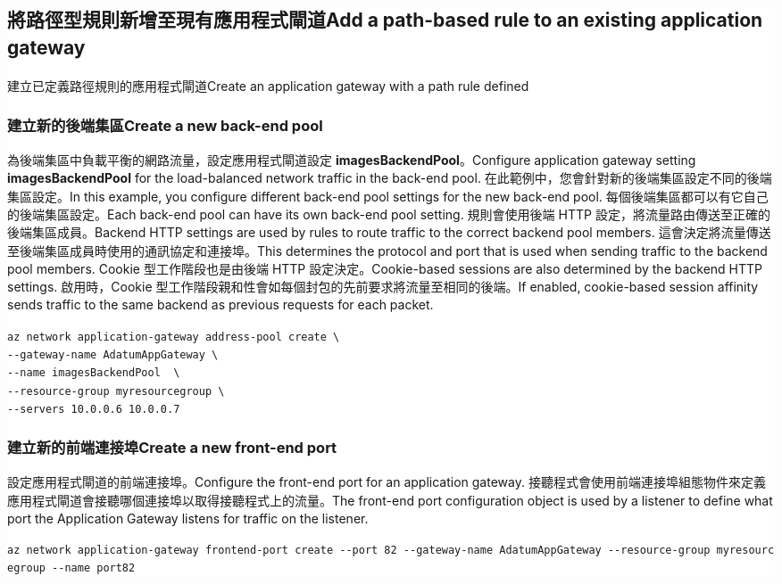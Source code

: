 ## <a name="add-a-path-based-rule-to-an-existing-application-gateway"></a><span data-ttu-id="eff23-128">將路徑型規則新增至現有應用程式閘道</span><span class="sxs-lookup"><span data-stu-id="eff23-128">Add a path-based rule to an existing application gateway</span></span>

<span data-ttu-id="eff23-129">建立已定義路徑規則的應用程式閘道</span><span class="sxs-lookup"><span data-stu-id="eff23-129">Create an application gateway with a path rule defined</span></span>

### <a name="create-a-new-back-end-pool"></a><span data-ttu-id="eff23-130">建立新的後端集區</span><span class="sxs-lookup"><span data-stu-id="eff23-130">Create a new back-end pool</span></span>

<span data-ttu-id="eff23-131">為後端集區中負載平衡的網路流量，設定應用程式閘道設定 **imagesBackendPool**。</span><span class="sxs-lookup"><span data-stu-id="eff23-131">Configure application gateway setting **imagesBackendPool** for the load-balanced network traffic in the back-end pool.</span></span> <span data-ttu-id="eff23-132">在此範例中，您會針對新的後端集區設定不同的後端集區設定。</span><span class="sxs-lookup"><span data-stu-id="eff23-132">In this example, you configure different back-end pool settings for the new back-end pool.</span></span> <span data-ttu-id="eff23-133">每個後端集區都可以有它自己的後端集區設定。</span><span class="sxs-lookup"><span data-stu-id="eff23-133">Each back-end pool can have its own back-end pool setting.</span></span>  <span data-ttu-id="eff23-134">規則會使用後端 HTTP 設定，將流量路由傳送至正確的後端集區成員。</span><span class="sxs-lookup"><span data-stu-id="eff23-134">Backend HTTP settings are used by rules to route traffic to the correct backend pool members.</span></span> <span data-ttu-id="eff23-135">這會決定將流量傳送至後端集區成員時使用的通訊協定和連接埠。</span><span class="sxs-lookup"><span data-stu-id="eff23-135">This determines the protocol and port that is used when sending traffic to the backend pool members.</span></span> <span data-ttu-id="eff23-136">Cookie 型工作階段也是由後端 HTTP 設定決定。</span><span class="sxs-lookup"><span data-stu-id="eff23-136">Cookie-based sessions are also determined by the backend HTTP settings.</span></span>  <span data-ttu-id="eff23-137">啟用時，Cookie 型工作階段親和性會如每個封包的先前要求將流量至相同的後端。</span><span class="sxs-lookup"><span data-stu-id="eff23-137">If enabled, cookie-based session affinity sends traffic to the same backend as previous requests for each packet.</span></span>

```azurecli-interactive
az network application-gateway address-pool create \
--gateway-name AdatumAppGateway \
--name imagesBackendPool  \
--resource-group myresourcegroup \
--servers 10.0.0.6 10.0.0.7
```

### <a name="create-a-new-front-end-port"></a><span data-ttu-id="eff23-138">建立新的前端連接埠</span><span class="sxs-lookup"><span data-stu-id="eff23-138">Create a new front-end port</span></span>

<span data-ttu-id="eff23-139">設定應用程式閘道的前端連接埠。</span><span class="sxs-lookup"><span data-stu-id="eff23-139">Configure the front-end port for an application gateway.</span></span> <span data-ttu-id="eff23-140">接聽程式會使用前端連接埠組態物件來定義應用程式閘道會接聽哪個連接埠以取得接聽程式上的流量。</span><span class="sxs-lookup"><span data-stu-id="eff23-140">The front-end port configuration object is used by a listener to define what port the Application Gateway listens for traffic on the listener.</span></span>

```azurecli-interactive
az network application-gateway frontend-port create --port 82 --gateway-name AdatumAppGateway --resource-group myresourcegroup --name port82
```
